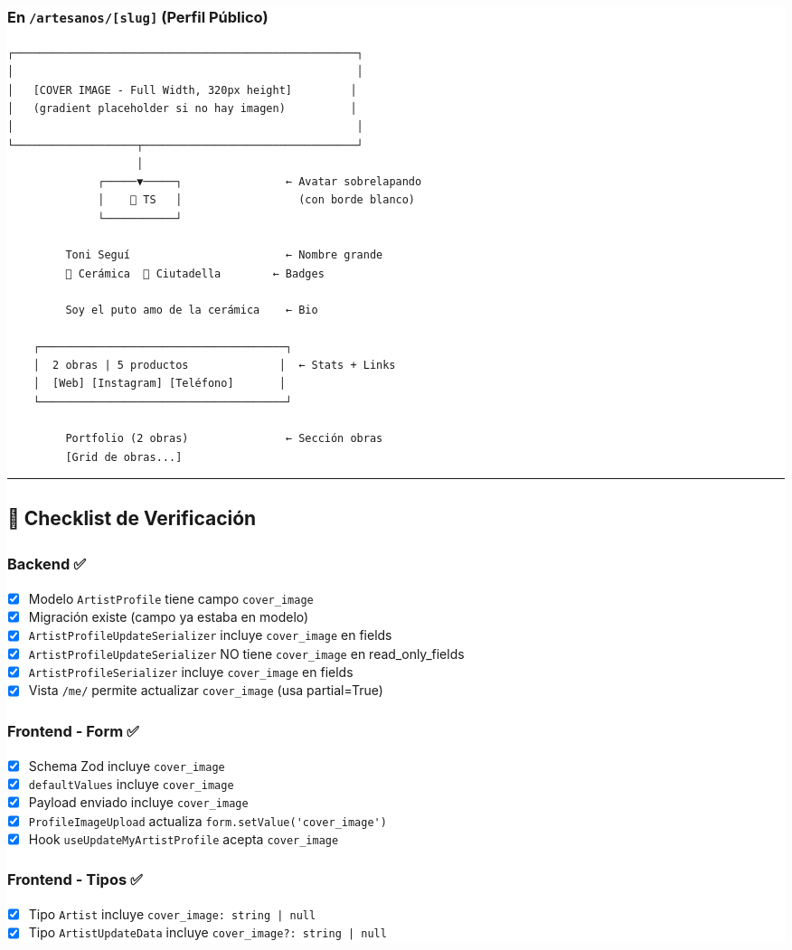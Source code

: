### En `/artesanos/[slug]` (Perfil Público)
```
┌─────────────────────────────────────────────────────┐
│                                                     │
│   [COVER IMAGE - Full Width, 320px height]         │
│   (gradient placeholder si no hay imagen)          │
│                                                     │
└───────────────────┬─────────────────────────────────┘
                    │
              ┌─────▼─────┐                ← Avatar sobrelapando
              │    👤 TS   │                  (con borde blanco)
              └───────────┘
              
         Toni Seguí                        ← Nombre grande
         🎨 Cerámica  📍 Ciutadella        ← Badges
         
         Soy el puto amo de la cerámica    ← Bio
         
    ┌──────────────────────────────────────┐
    │  2 obras | 5 productos              │  ← Stats + Links
    │  [Web] [Instagram] [Teléfono]       │
    └──────────────────────────────────────┘
    
         Portfolio (2 obras)               ← Sección obras
         [Grid de obras...]
```

---

## 🧪 Checklist de Verificación

### Backend ✅
- [x] Modelo `ArtistProfile` tiene campo `cover_image`
- [x] Migración existe (campo ya estaba en modelo)
- [x] `ArtistProfileUpdateSerializer` incluye `cover_image` en fields
- [x] `ArtistProfileUpdateSerializer` NO tiene `cover_image` en read_only_fields
- [x] `ArtistProfileSerializer` incluye `cover_image` en fields
- [x] Vista `/me/` permite actualizar `cover_image` (usa partial=True)

### Frontend - Form ✅
- [x] Schema Zod incluye `cover_image`
- [x] `defaultValues` incluye `cover_image`
- [x] Payload enviado incluye `cover_image`
- [x] `ProfileImageUpload` actualiza `form.setValue('cover_image')`
- [x] Hook `useUpdateMyArtistProfile` acepta `cover_image`

### Frontend - Tipos ✅
- [x] Tipo `Artist` incluye `cover_image: string | null`
- [x] Tipo `ArtistUpdateData` incluye `cover_image?: string | null`
